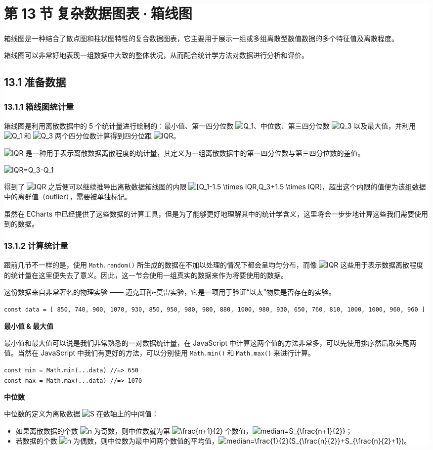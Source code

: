 # 第 13 节 复杂数据图表 · 箱线图

箱线图是一种结合了散点图和柱状图特性的复合数据图表，它主要用于展示一组或多组离散型数值数据的多个特征值及离散程度。

箱线图可以非常好地表现一组数据中大致的整体状况，从而配合统计学方法对数据进行分析和评价。

## 13.1 准备数据

### 13.1.1 箱线图统计量

箱线图是利用离散数据中的 5 个统计量进行绘制的：最小值、第一四分位数 ![Q_1](https://juejin.im/equation?tex=Q_1)、中位数、第三四分位数 ![Q_3](https://juejin.im/equation?tex=Q_3) 以及最大值，并利用 ![Q_1](https://juejin.im/equation?tex=Q_1) 和 ![Q_3](https://juejin.im/equation?tex=Q_3) 两个四分位数计算得到四分位距 ![IQR](https://juejin.im/equation?tex=IQR)。

![IQR](https://juejin.im/equation?tex=IQR) 是一种用于表示离散数据离散程度的统计量，其定义为一组离散数据中的第一四分位数与第三四分位数的差值。

![IQR=Q_3-Q_1](https://juejin.im/equation?tex=IQR%3DQ_3-Q_1)

得到了 ![IQR](https://juejin.im/equation?tex=IQR) 之后便可以继续推导出离散数据箱线图的内限 ![[Q_1-1.5 \times IQR,Q_3+1.5 \times IQR]](https://juejin.im/equation?tex=%5BQ_1-1.5%20%5Ctimes%20IQR%2CQ_3%2B1.5%20%5Ctimes%20IQR%5D)，超出这个内限的值便为该组数据中的离群值（outlier），需要被单独标记。

虽然在 ECharts 中已经提供了这些数据的计算工具，但是为了能够更好地理解其中的统计学含义，这里将会一步步地计算这些我们需要使用到的数据。

### 13.1.2 计算统计量

跟前几节不一样的是，使用 `Math.random()` 所生成的数据在不加以处理的情况下都会呈均匀分布，而像 ![IQR](https://juejin.im/equation?tex=IQR) 这些用于表示数据离散程度的统计量在这里便失去了意义。因此，这一节会使用一组真实的数据来作为将要使用的数据。

这份数据来自非常著名的物理实验 —— 迈克耳孙-莫雷实验，它是一项用于验证“以太”物质是否存在的实验。

```
const data = [ 850, 740, 900, 1070, 930, 850, 950, 980, 980, 880, 1000, 980, 930, 650, 760, 810, 1000, 1000, 960, 960 ]

```

**最小值 & 最大值**

最小值和最大值可以说是我们非常熟悉的一对数据统计量，在 JavaScript 中计算这两个值的方法非常多，可以先使用排序然后取头尾两值。当然在 JavaScript 中我们有更好的方法，可以分别使用 `Math.min()` 和 `Math.max()` 来进行计算。

```
const min = Math.min(...data) //=> 650
const max = Math.max(...data) //=> 1070

```

**中位数**

中位数的定义为离散数据 ![S](https://juejin.im/equation?tex=S) 在数轴上的中间值：

*   如果离散数据的个数 ![n](https://juejin.im/equation?tex=n) 为奇数，则中位数就为第 ![\frac{n+1}{2}](https://juejin.im/equation?tex=%5Cfrac%7Bn%2B1%7D%7B2%7D) 个数值，![median=S_{\frac{n+1}{2}}](https://juejin.im/equation?tex=median%3DS_%7B%5Cfrac%7Bn%2B1%7D%7B2%7D%7D)；
*   若数据的个数 ![n](https://juejin.im/equation?tex=n) 为偶数，则中位数为最中间两个数值的平均值，![median=\frac{1}{2}(S_{\frac{n}{2}}+S_{\frac{n}{2}+1})](https://juejin.im/equation?tex=median%3D%5Cfrac%7B1%7D%7B2%7D(S_%7B%5Cfrac%7Bn%7D%7B2%7D%7D%2BS_%7B%5Cfrac%7Bn%7D%7B2%7D%2B1%7D))。
